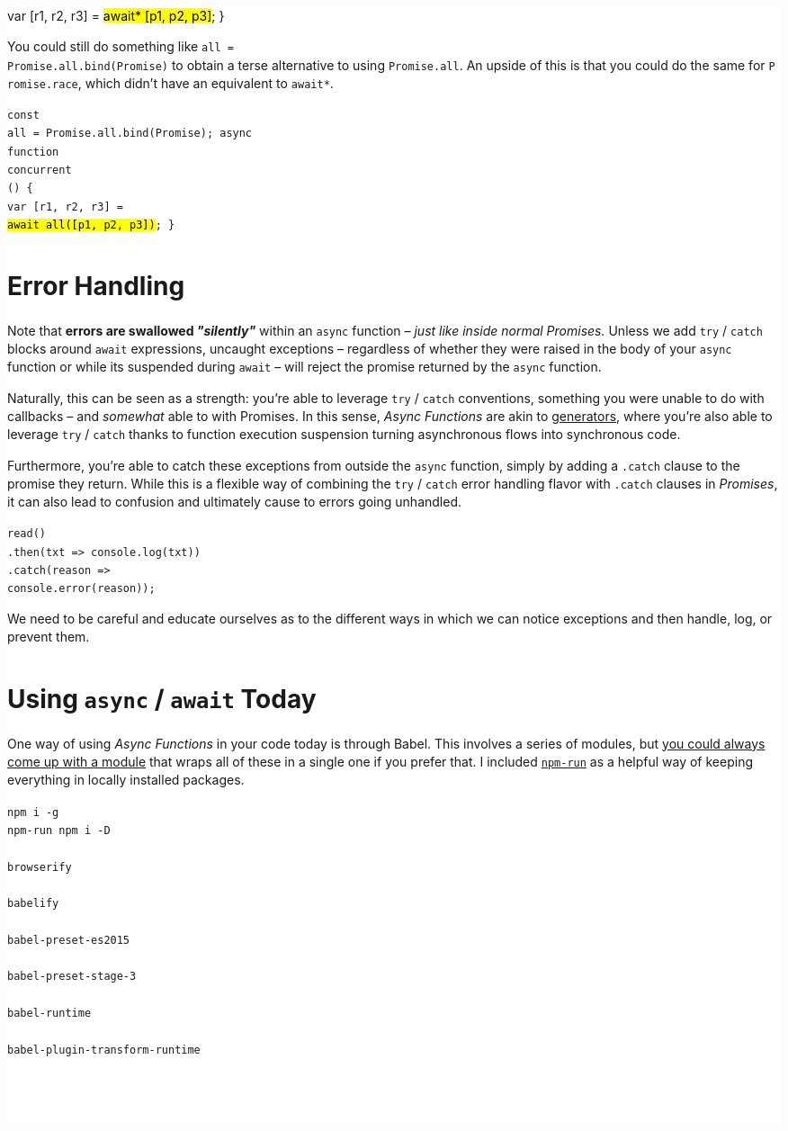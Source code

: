   <span class="md-code-keyword">var</span> [r1, r2, r3] = <mark class="md-mark md-code-mark">await* [p1, p2, p3]</mark>;
}
</code></pre> <p>You could still do something like <code class="md-code md-code-inline">all = Promise.all.bind(Promise)</code> to obtain a terse alternative to using <code class="md-code md-code-inline">Promise.all</code>. An upside of this is that you could do the same for <code class="md-code md-code-inline">Promise.race</code>, which didn&#x2019;t have an equivalent to <code class="md-code md-code-inline">await*</code>.</p> <pre class="md-code-block"><code class="md-code md-lang-javascript"><span class="md-code-keyword">const</span> all = Promise.all.bind(Promise);
async <span class="md-code-function"><span class="md-code-keyword">function</span> <span class="md-code-title">concurrent</span> <span class="md-code-params">()</span> </span>{
  <span class="md-code-keyword">var</span> [r1, r2, r3] = <mark class="md-mark md-code-mark">await all([p1, p2, p3])</mark>;
}
</code></pre> <h1 id="error-handling">Error Handling</h1> <p>Note that <strong>errors are swallowed <em>&quot;silently&quot;</em></strong> within an <code class="md-code md-code-inline">async</code> function <em>&#x2013; just like inside normal Promises.</em> Unless we add <code class="md-code md-code-inline">try</code> / <code class="md-code md-code-inline">catch</code> blocks around <code class="md-code md-code-inline">await</code> expressions, uncaught exceptions &#x2013; regardless of whether they were raised in the body of your <code class="md-code md-code-inline">async</code> function or while its suspended during <code class="md-code md-code-inline">await</code> &#x2013; will reject the promise returned by the <code class="md-code md-code-inline">async</code> function.</p> <p>Naturally, this can be seen as a strength: you&#x2019;re able to leverage <code class="md-code md-code-inline">try</code> / <code class="md-code md-code-inline">catch</code> conventions, something you were unable to do with callbacks &#x2013; and <em>somewhat</em> able to with Promises. In this sense, <em>Async Functions</em> are akin to <a href="https://ponyfoo.com/articles/es6-generators-in-depth" aria-label="ES6 Generators in Depth on Pony Foo">generators</a>, where you&#x2019;re also able to leverage <code class="md-code md-code-inline">try</code> / <code class="md-code md-code-inline">catch</code> thanks to function execution suspension turning asynchronous flows into synchronous code.</p> <p>Furthermore, you&#x2019;re able to catch these exceptions from outside the <code class="md-code md-code-inline">async</code> function, simply by adding a <code class="md-code md-code-inline">.catch</code> clause to the promise they return. While this is a flexible way of combining the <code class="md-code md-code-inline">try</code> / <code class="md-code md-code-inline">catch</code> error handling flavor with <code class="md-code md-code-inline">.catch</code> clauses in <em>Promises</em>, it can also lead to confusion and ultimately cause to errors going unhandled.</p> <pre class="md-code-block"><code class="md-code md-lang-javascript">read()
  .then(txt =&gt; <span class="md-code-built_in">console</span>.log(txt))
  .catch(reason =&gt; <span class="md-code-built_in">console</span>.error(reason));
</code></pre> <p>We need to be careful and educate ourselves as to the different ways in which we can notice exceptions and then handle, log, or prevent them.</p> <h1 id="using-async-await-today">Using <code class="md-code md-code-inline">async</code> / <code class="md-code md-code-inline">await</code> Today</h1> <p>One way of using <em>Async Functions</em> in your code today is through Babel. This involves a series of modules, but <a href="https://ponyfoo.com/articles/controversial-state-of-javascript-tooling" aria-label="The Controversial State of JavaScript Tooling on Pony Foo">you could always come up with a module</a> that wraps all of these in a single one if you prefer that. I included <a href="https://github.com/timoxley/npm-run" target="_blank" aria-label="timoxley/npm-run on GitHub"><code class="md-code md-code-inline">npm-run</code></a> as a helpful way of keeping everything in locally installed packages.</p> <pre class="md-code-block"><code class="md-code md-lang-bash">npm i -g npm-run
npm i -D \
  browserify \
  babelify \
  babel-preset-es2015 \
  babel-preset-stage-<span class="md-code-number">3</span> \
  babel-runtime \
  babel-plugin-transform-runtime
